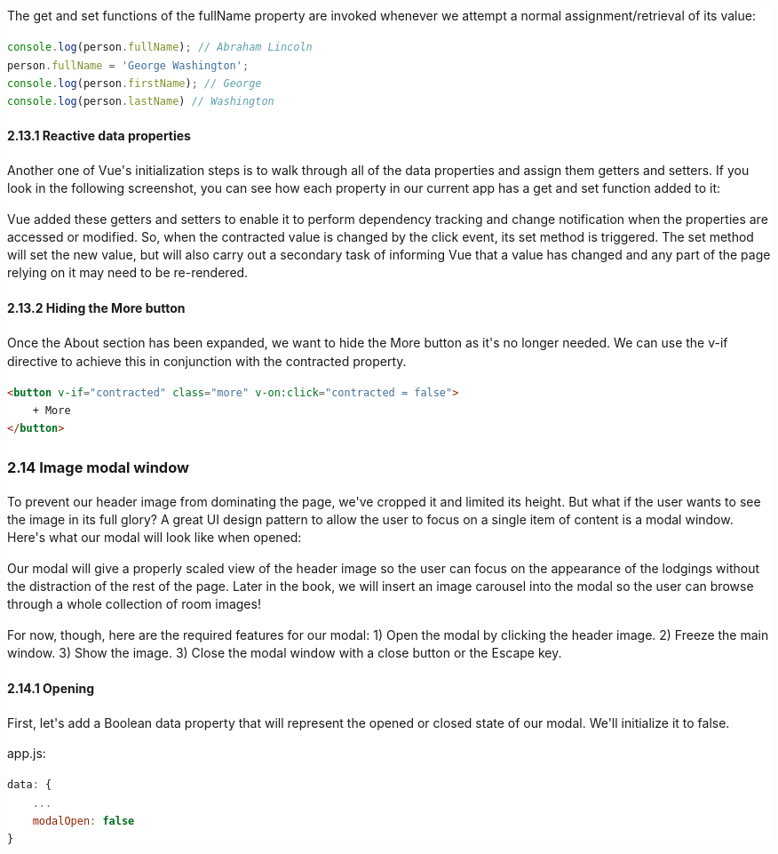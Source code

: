 The get and set functions of the fullName property are invoked whenever we attempt a normal assignment/retrieval of its value:

```js
console.log(person.fullName); // Abraham Lincoln 
person.fullName = 'George Washington'; 
console.log(person.firstName); // George 
console.log(person.lastName) // Washington
```

#### 2.13.1 Reactive data properties

Another one of Vue's initialization steps is to walk through all of the data properties and assign them getters and setters. If you look in the following screenshot, you can see how each property in our current app has a get and set function added to it:

Vue added these getters and setters to enable it to perform dependency tracking and change notification when the properties are accessed or modified. So, when the contracted value is changed by the click event, its set method is triggered. The set method will set the new value, but will also carry out a secondary task of informing Vue that a value has changed and any part of the page relying on it may need to be re-rendered.

#### 2.13.2 Hiding the More button

Once the About section has been expanded, we want to hide the More button as it's no longer needed. We can use the v-if directive to achieve this in conjunction with the contracted property.

```html
<button v-if="contracted" class="more" v-on:click="contracted = false">
    + More
</button>
```

### 2.14 Image modal window

To prevent our header image from dominating the page, we've cropped it and limited its height. But what if the user wants to see the image in its full glory? A great UI design pattern to allow the user to focus on a single item of content is a modal window. Here's what our modal will look like when opened:

Our modal will give a properly scaled view of the header image so the user can focus on the appearance of the lodgings without the distraction of the rest of the page. Later in the book, we will insert an image carousel into the modal so the user can browse through a whole collection of room images!

For now, though, here are the required features for our modal: 1) Open the modal by clicking the header image. 2) Freeze the main window. 3) Show the image. 3) Close the modal window with a close button or the Escape key.

#### 2.14.1 Opening

First, let's add a Boolean data property that will represent the opened or closed state of our modal. We'll initialize it to false.

app.js:

```js
data: { 
    ... 
    modalOpen: false 
}
```
